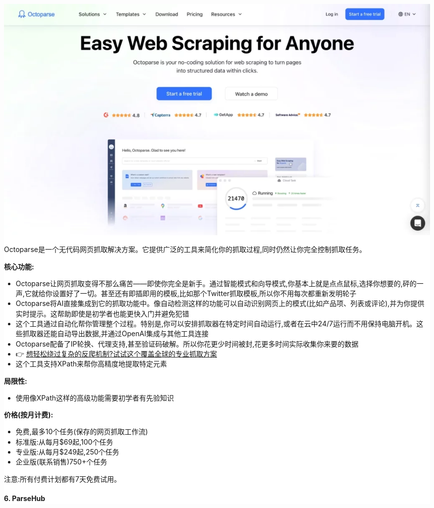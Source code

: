 ![Octoparse无代码抓取平台](image/67034676571759.webp)

Octoparse是一个无代码网页抓取解决方案。它提供广泛的工具来简化你的抓取过程,同时仍然让你完全控制抓取任务。

**核心功能:**

- Octoparse让网页抓取变得不那么痛苦——即使你完全是新手。通过智能模式和向导模式,你基本上就是点点鼠标,选择你想要的,砰的一声,它就给你设置好了一切。甚至还有即插即用的模板,比如那个Twitter抓取模板,所以你不用每次都重新发明轮子
- Octoparse将AI直接集成到它的抓取功能中。像自动检测这样的功能可以自动识别网页上的模式(比如产品项、列表或评论),并为你提供实时提示。这帮助即使是初学者也能更快入门并避免犯错
- 这个工具通过自动化帮你管理整个过程。特别是,你可以安排抓取器在特定时间自动运行,或者在云中24/7运行而不用保持电脑开机。这些抓取器还能自动导出数据,并通过OpenAI集成与其他工具连接
- Octoparse配备了IP轮换、代理支持,甚至验证码破解。所以你花更少时间被封,花更多时间实际收集你来要的数据
- 👉 [想轻松绕过复杂的反爬机制?试试这个覆盖全球的专业抓取方案](https://www.scraperapi.com/?fp_ref=coupons)
- 这个工具支持XPath来帮你高精度地提取特定元素

**局限性:**

- 使用像XPath这样的高级功能需要初学者有先验知识

**价格(按月计费):**

- 免费,最多10个任务(保存的网页抓取工作流)
- 标准版:从每月$69起,100个任务
- 专业版:从每月$249起,250个任务
- 企业版(联系销售)750+个任务

注意:所有付费计划都有7天免费试用。

#### 6. ParseHub

